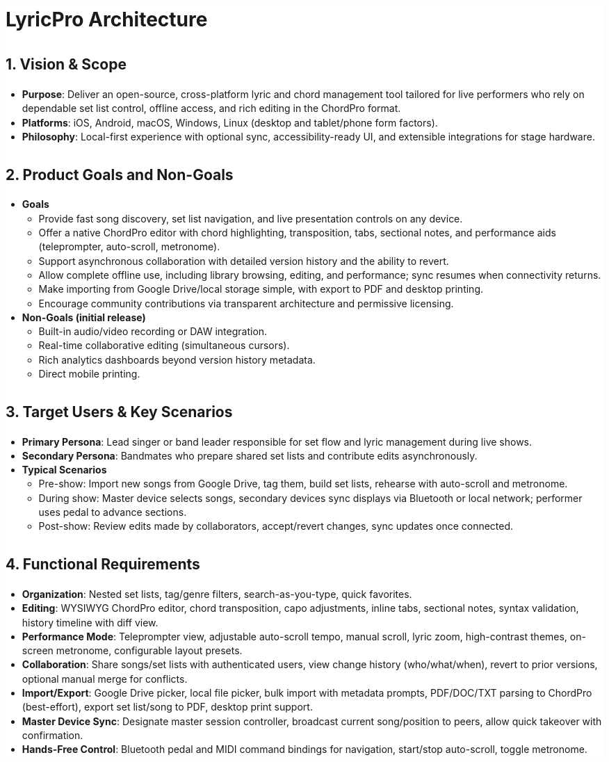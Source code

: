 # LyricPro Architecture

## 1. Vision & Scope
- **Purpose**: Deliver an open-source, cross-platform lyric and chord management tool tailored for live performers who rely on dependable set list control, offline access, and rich editing in the ChordPro format.
- **Platforms**: iOS, Android, macOS, Windows, Linux (desktop and tablet/phone form factors).
- **Philosophy**: Local-first experience with optional sync, accessibility-ready UI, and extensible integrations for stage hardware.

## 2. Product Goals and Non-Goals
- **Goals**
  - Provide fast song discovery, set list navigation, and live presentation controls on any device.
  - Offer a native ChordPro editor with chord highlighting, transposition, tabs, sectional notes, and performance aids (teleprompter, auto-scroll, metronome).
  - Support asynchronous collaboration with detailed version history and the ability to revert.
  - Allow complete offline use, including library browsing, editing, and performance; sync resumes when connectivity returns.
  - Make importing from Google Drive/local storage simple, with export to PDF and desktop printing.
  - Encourage community contributions via transparent architecture and permissive licensing.
- **Non-Goals (initial release)**
  - Built-in audio/video recording or DAW integration.
  - Real-time collaborative editing (simultaneous cursors).
  - Rich analytics dashboards beyond version history metadata.
  - Direct mobile printing.

## 3. Target Users & Key Scenarios
- **Primary Persona**: Lead singer or band leader responsible for set flow and lyric management during live shows.
- **Secondary Persona**: Bandmates who prepare shared set lists and contribute edits asynchronously.
- **Typical Scenarios**
  - Pre-show: Import new songs from Google Drive, tag them, build set lists, rehearse with auto-scroll and metronome.
  - During show: Master device selects songs, secondary devices sync displays via Bluetooth or local network; performer uses pedal to advance sections.
  - Post-show: Review edits made by collaborators, accept/revert changes, sync updates once connected.

## 4. Functional Requirements
- **Organization**: Nested set lists, tag/genre filters, search-as-you-type, quick favorites.
- **Editing**: WYSIWYG ChordPro editor, chord transposition, capo adjustments, inline tabs, sectional notes, syntax validation, history timeline with diff view.
- **Performance Mode**: Teleprompter view, adjustable auto-scroll tempo, manual scroll, lyric zoom, high-contrast themes, on-screen metronome, configurable layout presets.
- **Collaboration**: Share songs/set lists with authenticated users, view change history (who/what/when), revert to prior versions, optional manual merge for conflicts.
- **Import/Export**: Google Drive picker, local file picker, bulk import with metadata prompts, PDF/DOC/TXT parsing to ChordPro (best-effort), export set list/song to PDF, desktop print support.
- **Master Device Sync**: Designate master session controller, broadcast current song/position to peers, allow quick takeover with confirmation.
- **Hands-Free Control**: Bluetooth pedal and MIDI command bindings for navigation, start/stop auto-scroll, toggle metronome.
